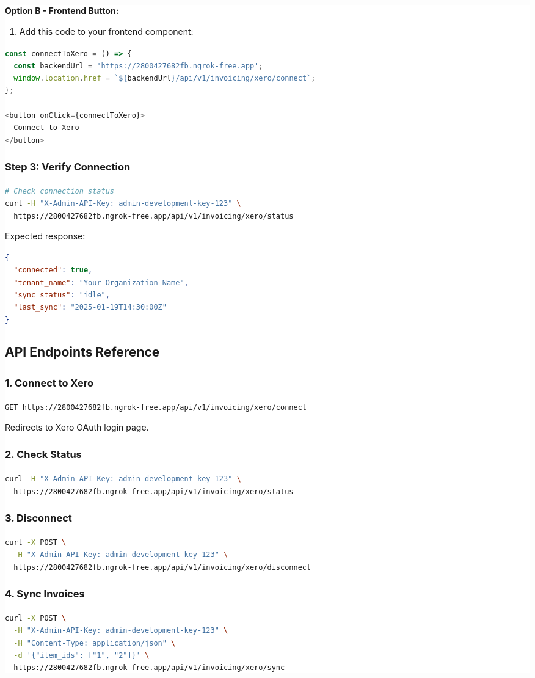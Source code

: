 **Option B - Frontend Button:**
1. Add this code to your frontend component:

```typescript
const connectToXero = () => {
  const backendUrl = 'https://2800427682fb.ngrok-free.app';
  window.location.href = `${backendUrl}/api/v1/invoicing/xero/connect`;
};

<button onClick={connectToXero}>
  Connect to Xero
</button>
```

### Step 3: Verify Connection

```bash
# Check connection status
curl -H "X-Admin-API-Key: admin-development-key-123" \
  https://2800427682fb.ngrok-free.app/api/v1/invoicing/xero/status
```

Expected response:
```json
{
  "connected": true,
  "tenant_name": "Your Organization Name",
  "sync_status": "idle",
  "last_sync": "2025-01-19T14:30:00Z"
}
```

## API Endpoints Reference

### 1. Connect to Xero
```
GET https://2800427682fb.ngrok-free.app/api/v1/invoicing/xero/connect
```
Redirects to Xero OAuth login page.

### 2. Check Status
```bash
curl -H "X-Admin-API-Key: admin-development-key-123" \
  https://2800427682fb.ngrok-free.app/api/v1/invoicing/xero/status
```

### 3. Disconnect
```bash
curl -X POST \
  -H "X-Admin-API-Key: admin-development-key-123" \
  https://2800427682fb.ngrok-free.app/api/v1/invoicing/xero/disconnect
```

### 4. Sync Invoices
```bash
curl -X POST \
  -H "X-Admin-API-Key: admin-development-key-123" \
  -H "Content-Type: application/json" \
  -d '{"item_ids": ["1", "2"]}' \
  https://2800427682fb.ngrok-free.app/api/v1/invoicing/xero/sync
```
